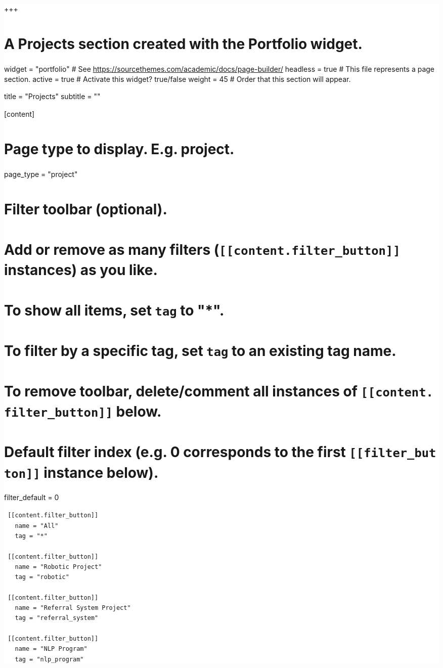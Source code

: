 +++
# A Projects section created with the Portfolio widget.
widget = "portfolio"  # See https://sourcethemes.com/academic/docs/page-builder/
headless = true  # This file represents a page section.
active = true  # Activate this widget? true/false
weight = 45  # Order that this section will appear.

title = "Projects"
subtitle = ""

[content]
  # Page type to display. E.g. project.
  page_type = "project"

  # Filter toolbar (optional).
  # Add or remove as many filters (`[[content.filter_button]]` instances) as you like.
  # To show all items, set `tag` to "*".
  # To filter by a specific tag, set `tag` to an existing tag name.
  # To remove toolbar, delete/comment all instances of `[[content.filter_button]]` below.

  # Default filter index (e.g. 0 corresponds to the first `[[filter_button]]` instance below).
  filter_default = 0


     [[content.filter_button]]
       name = "All"
       tag = "*"

     [[content.filter_button]]
       name = "Robotic Project"
       tag = "robotic"  

     [[content.filter_button]]
       name = "Referral System Project"
       tag = "referral_system"   

     [[content.filter_button]]
       name = "NLP Program"
       tag = "nlp_program"  
